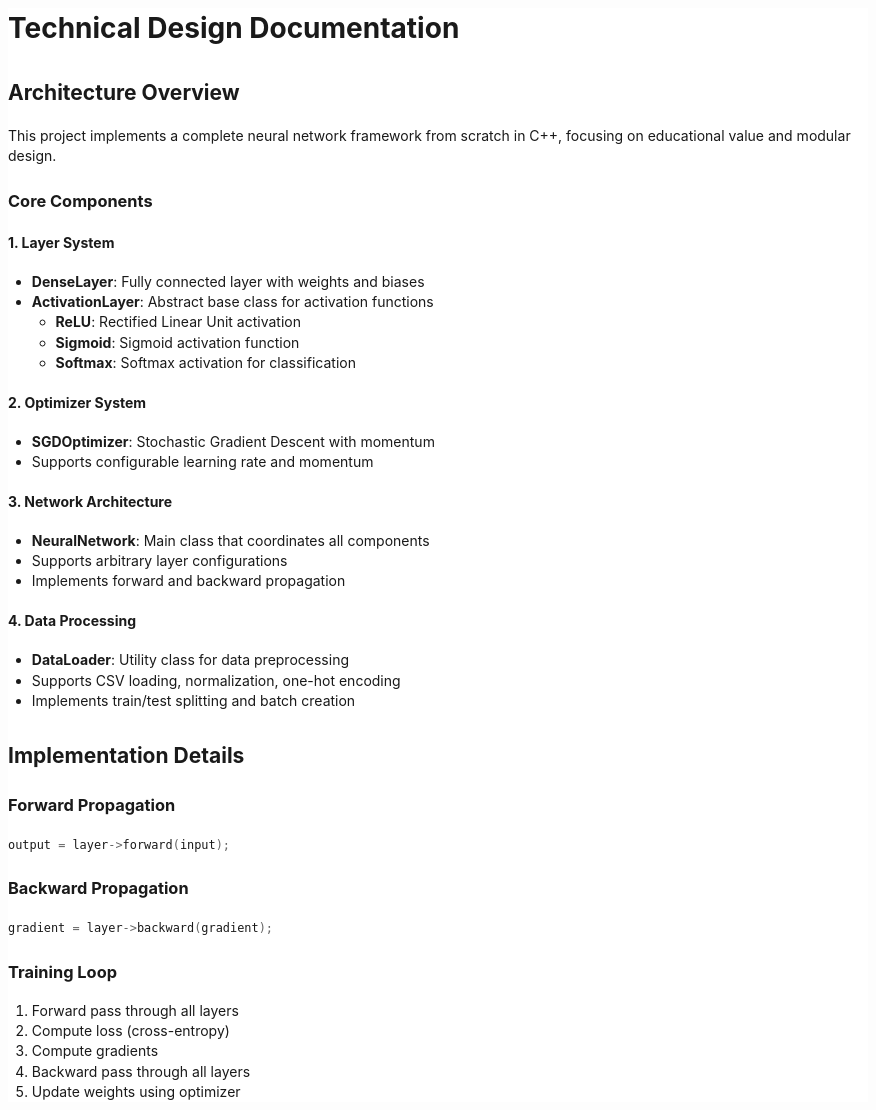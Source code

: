 # Technical Design Documentation

## Architecture Overview

This project implements a complete neural network framework from scratch in C++, focusing on educational value and modular design.

### Core Components

#### 1. Layer System
- **DenseLayer**: Fully connected layer with weights and biases
- **ActivationLayer**: Abstract base class for activation functions
  - **ReLU**: Rectified Linear Unit activation
  - **Sigmoid**: Sigmoid activation function
  - **Softmax**: Softmax activation for classification

#### 2. Optimizer System
- **SGDOptimizer**: Stochastic Gradient Descent with momentum
- Supports configurable learning rate and momentum

#### 3. Network Architecture
- **NeuralNetwork**: Main class that coordinates all components
- Supports arbitrary layer configurations
- Implements forward and backward propagation

#### 4. Data Processing
- **DataLoader**: Utility class for data preprocessing
- Supports CSV loading, normalization, one-hot encoding
- Implements train/test splitting and batch creation

## Implementation Details

### Forward Propagation
```cpp
output = layer->forward(input);
```

### Backward Propagation
```cpp
gradient = layer->backward(gradient);
```

### Training Loop
1. Forward pass through all layers
2. Compute loss (cross-entropy)
3. Compute gradients
4. Backward pass through all layers
5. Update weights using optimizer
